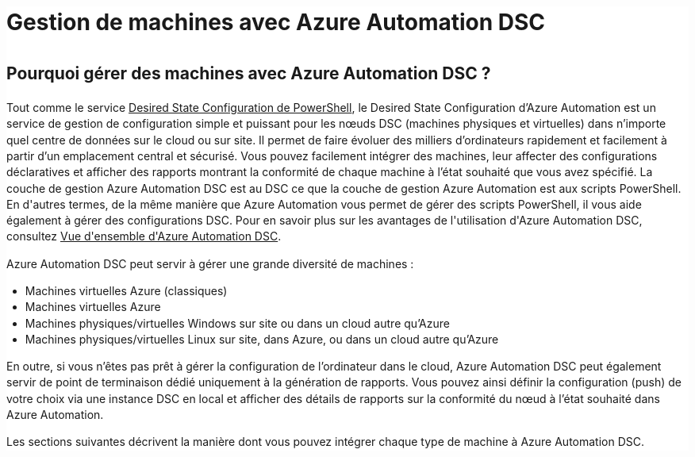 <properties 
   pageTitle="Intégrer des machines physiques et virtuelles pour en confier la gestion à Azure Automation DSC | Microsoft Azure" 
   description="Comment configurer des machines pour les gérer avec Azure Automation DSC" 
   services="automation" 
   documentationCenter="dev-center-name" 
   authors="coreyp-at-msft" 
   manager="stevenka" 
   editor="tysonn"/>

<tags
   ms.service="automation"
   ms.devlang="NA"
   ms.topic="article"
   ms.tgt_pltfrm="powershell"
   ms.workload="TBD" 
   ms.date="02/26/2016"
   ms.author="coreyp"/>

# Gestion de machines avec Azure Automation DSC

## Pourquoi gérer des machines avec Azure Automation DSC ?

Tout comme le service [Desired State Configuration de PowerShell](https://technet.microsoft.com/library/dn249912.aspx), le Desired State Configuration d’Azure Automation est un service de gestion de configuration simple et puissant pour les nœuds DSC (machines physiques et virtuelles) dans n’importe quel centre de données sur le cloud ou sur site. Il permet de faire évoluer des milliers d’ordinateurs rapidement et facilement à partir d’un emplacement central et sécurisé. Vous pouvez facilement intégrer des machines, leur affecter des configurations déclaratives et afficher des rapports montrant la conformité de chaque machine à l’état souhaité que vous avez spécifié. La couche de gestion Azure Automation DSC est au DSC ce que la couche de gestion Azure Automation est aux scripts PowerShell. En d'autres termes, de la même manière que Azure Automation vous permet de gérer des scripts PowerShell, il vous aide également à gérer des configurations DSC. Pour en savoir plus sur les avantages de l'utilisation d'Azure Automation DSC, consultez [Vue d'ensemble d'Azure Automation DSC](automation-dsc-overview/).

Azure Automation DSC peut servir à gérer une grande diversité de machines :

*    Machines virtuelles Azure (classiques)
*    Machines virtuelles Azure
*    Machines physiques/virtuelles Windows sur site ou dans un cloud autre qu’Azure
*    Machines physiques/virtuelles Linux sur site, dans Azure, ou dans un cloud autre qu’Azure

En outre, si vous n’êtes pas prêt à gérer la configuration de l’ordinateur dans le cloud, Azure Automation DSC peut également servir de point de terminaison dédié uniquement à la génération de rapports. Vous pouvez ainsi définir la configuration (push) de votre choix via une instance DSC en local et afficher des détails de rapports sur la conformité du nœud à l’état souhaité dans Azure Automation.

Les sections suivantes décrivent la manière dont vous pouvez intégrer chaque type de machine à Azure Automation DSC.
